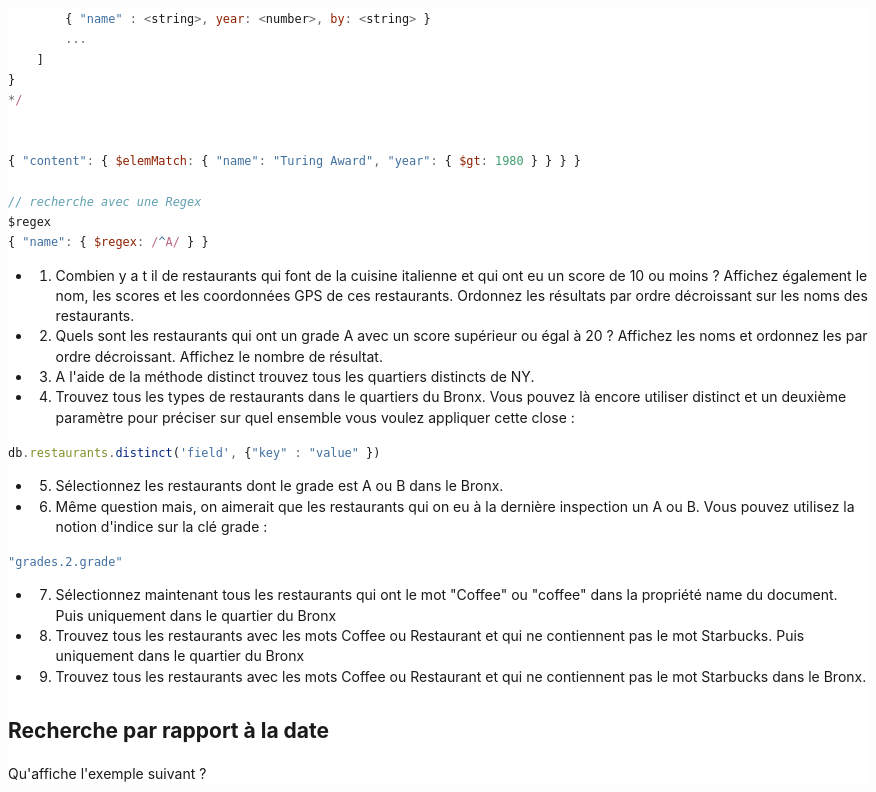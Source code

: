 ```js
        { "name" : <string>, year: <number>, by: <string> } 
        ...
    ]
}
*/


{ "content": { $elemMatch: { "name": "Turing Award", "year": { $gt: 1980 } } } }

// recherche avec une Regex
$regex
{ "name": { $regex: /^A/ } }

```

- 1. Combien y a t il de restaurants qui font de la cuisine italienne et qui ont eu un score de 10 ou moins ?
Affichez également le nom, les scores et les coordonnées GPS de ces restaurants. Ordonnez les résultats
par ordre décroissant sur les noms des restaurants.

- 2. Quels sont les restaurants qui ont un grade A avec un score supérieur ou égal à 20 ? Affichez les noms et ordonnez les
par ordre décroissant. Affichez le nombre de résultat.

- 3. A l'aide de la méthode distinct trouvez tous les quartiers distincts de NY.

- 4. Trouvez tous les types de restaurants dans le quartiers du Bronx. Vous pouvez là encore utiliser distinct et un deuxième paramètre pour préciser sur quel ensemble vous voulez appliquer cette close :

```js
db.restaurants.distinct('field', {"key" : "value" })
```

- 5. Sélectionnez les restaurants dont le grade est A ou B dans le Bronx.

- 6. Même question mais, on aimerait que les restaurants qui on eu à la dernière inspection un A ou B. Vous pouvez utilisez la notion d'indice sur la clé grade :

```js
"grades.2.grade"
```

- 7. Sélectionnez maintenant tous les restaurants qui ont le mot "Coffee" ou "coffee" dans la propriété name du document. Puis uniquement dans le quartier du Bronx

- 8. Trouvez tous les restaurants avec les mots Coffee ou Restaurant et qui ne contiennent pas le mot Starbucks. Puis uniquement dans le quartier du Bronx

- 9. Trouvez tous les restaurants avec les mots Coffee ou Restaurant et qui ne contiennent pas le mot Starbucks dans le Bronx.

## Recherche par rapport à la date

Qu'affiche l'exemple suivant ?
